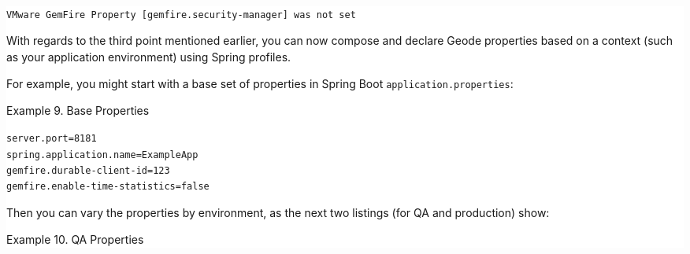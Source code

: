 

``` highlight
VMware GemFire Property [gemfire.security-manager] was not set
```











With regards to the third point mentioned earlier, you can now compose
and declare Geode properties based on a context (such as your
application environment) using Spring profiles.





For example, you might start with a base set of properties in Spring
Boot `application.properties`:







Example 9. Base Properties









``` highlight
server.port=8181
spring.application.name=ExampleApp
gemfire.durable-client-id=123
gemfire.enable-time-statistics=false
```











Then you can vary the properties by environment, as the next two
listings (for QA and production) show:







Example 10. QA Properties








